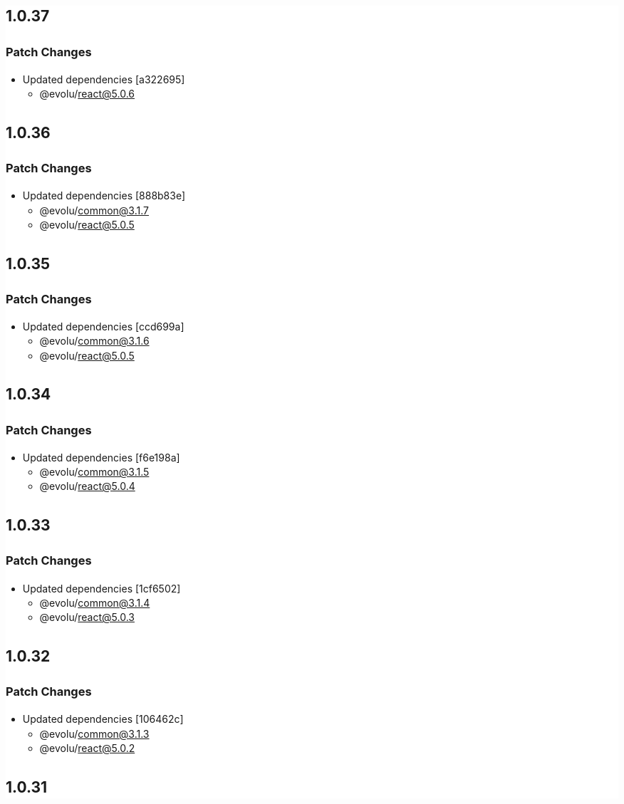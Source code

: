## 1.0.37

### Patch Changes

- Updated dependencies [a322695]
  - @evolu/react@5.0.6

## 1.0.36

### Patch Changes

- Updated dependencies [888b83e]
  - @evolu/common@3.1.7
  - @evolu/react@5.0.5

## 1.0.35

### Patch Changes

- Updated dependencies [ccd699a]
  - @evolu/common@3.1.6
  - @evolu/react@5.0.5

## 1.0.34

### Patch Changes

- Updated dependencies [f6e198a]
  - @evolu/common@3.1.5
  - @evolu/react@5.0.4

## 1.0.33

### Patch Changes

- Updated dependencies [1cf6502]
  - @evolu/common@3.1.4
  - @evolu/react@5.0.3

## 1.0.32

### Patch Changes

- Updated dependencies [106462c]
  - @evolu/common@3.1.3
  - @evolu/react@5.0.2

## 1.0.31

